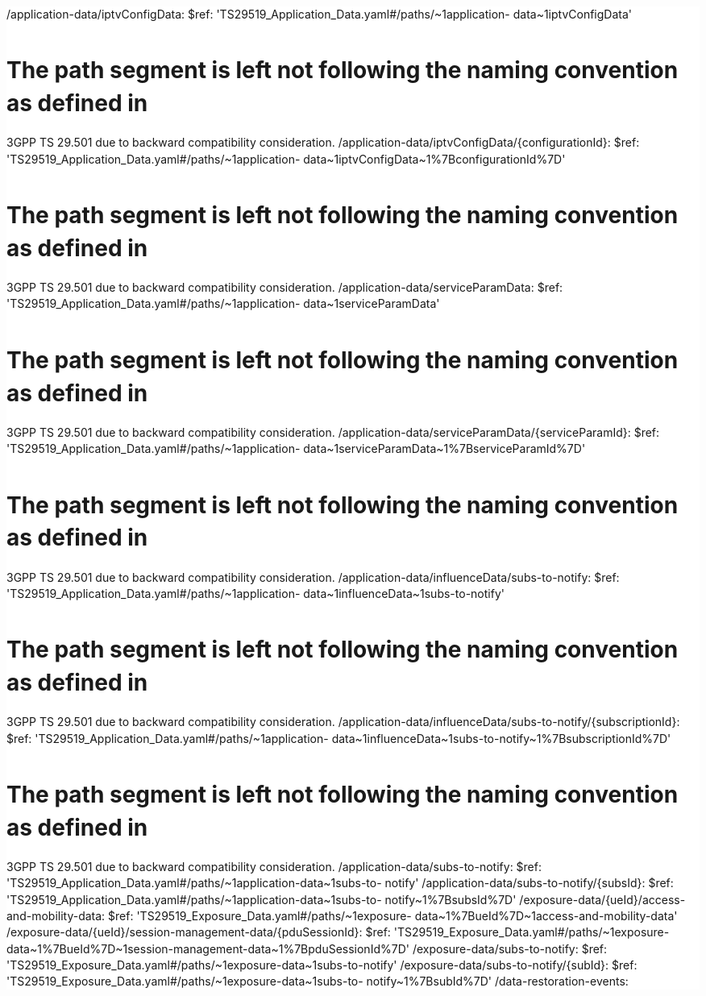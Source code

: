 /application-data/iptvConfigData:
\$ref: \'TS29519_Application_Data.yaml#/paths/\~1application-
data\~1iptvConfigData\'
# The path segment is left not following the naming convention as defined in
3GPP TS 29.501 due to backward compatibility consideration.
/application-data/iptvConfigData/{configurationId}:
\$ref: \'TS29519_Application_Data.yaml#/paths/\~1application-
data\~1iptvConfigData\~1%7BconfigurationId%7D\'
# The path segment is left not following the naming convention as defined in
3GPP TS 29.501 due to backward compatibility consideration.
/application-data/serviceParamData:
\$ref: \'TS29519_Application_Data.yaml#/paths/\~1application-
data\~1serviceParamData\'
# The path segment is left not following the naming convention as defined in
3GPP TS 29.501 due to backward compatibility consideration.
/application-data/serviceParamData/{serviceParamId}:
\$ref: \'TS29519_Application_Data.yaml#/paths/\~1application-
data\~1serviceParamData\~1%7BserviceParamId%7D\'
# The path segment is left not following the naming convention as defined in
3GPP TS 29.501 due to backward compatibility consideration.
/application-data/influenceData/subs-to-notify:
\$ref: \'TS29519_Application_Data.yaml#/paths/\~1application-
data\~1influenceData\~1subs-to-notify\'
# The path segment is left not following the naming convention as defined in
3GPP TS 29.501 due to backward compatibility consideration.
/application-data/influenceData/subs-to-notify/{subscriptionId}:
\$ref: \'TS29519_Application_Data.yaml#/paths/\~1application-
data\~1influenceData\~1subs-to-notify\~1%7BsubscriptionId%7D\'
# The path segment is left not following the naming convention as defined in
3GPP TS 29.501 due to backward compatibility consideration.
/application-data/subs-to-notify:
\$ref: \'TS29519_Application_Data.yaml#/paths/\~1application-data\~1subs-to-
notify\'
/application-data/subs-to-notify/{subsId}:
\$ref: \'TS29519_Application_Data.yaml#/paths/\~1application-data\~1subs-to-
notify\~1%7BsubsId%7D\'
/exposure-data/{ueId}/access-and-mobility-data:
\$ref: \'TS29519_Exposure_Data.yaml#/paths/\~1exposure-
data\~1%7BueId%7D\~1access-and-mobility-data\'
/exposure-data/{ueId}/session-management-data/{pduSessionId}:
\$ref: \'TS29519_Exposure_Data.yaml#/paths/\~1exposure-
data\~1%7BueId%7D\~1session-management-data\~1%7BpduSessionId%7D\'
/exposure-data/subs-to-notify:
\$ref: \'TS29519_Exposure_Data.yaml#/paths/\~1exposure-data\~1subs-to-notify\'
/exposure-data/subs-to-notify/{subId}:
\$ref: \'TS29519_Exposure_Data.yaml#/paths/\~1exposure-data\~1subs-to-
notify\~1%7BsubId%7D\'
/data-restoration-events: